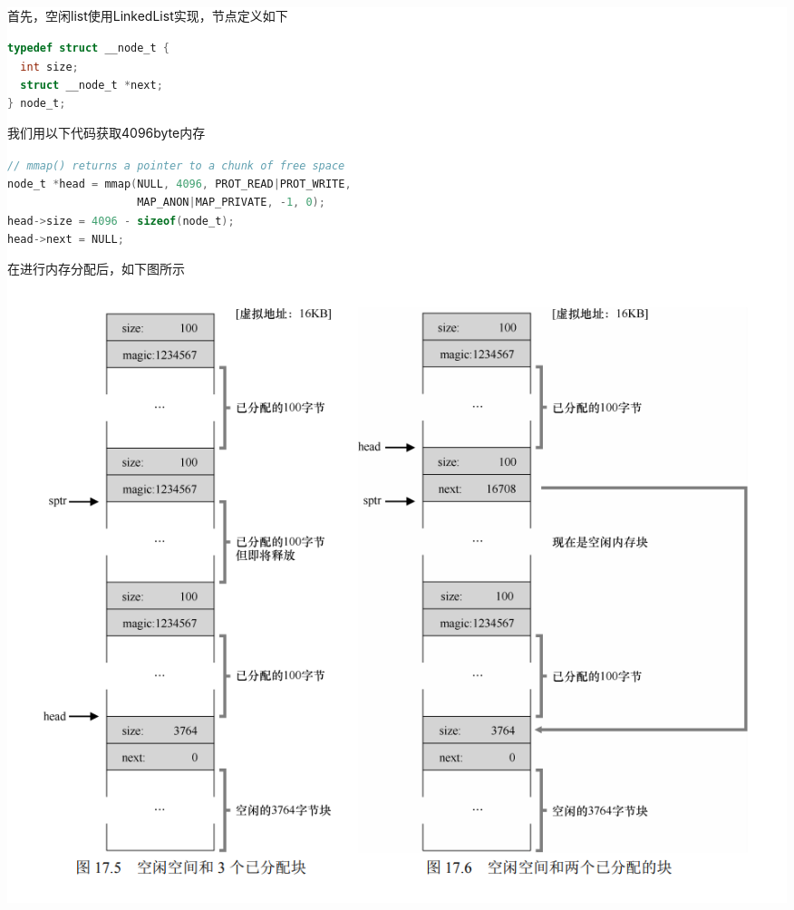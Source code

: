 首先，空闲list使用LinkedList实现，节点定义如下

```c
typedef struct __node_t {
  int size;
  struct __node_t *next;
} node_t;

```

我们用以下代码获取4096byte内存

```c
// mmap() returns a pointer to a chunk of free space
node_t *head = mmap(NULL, 4096, PROT_READ|PROT_WRITE,
                    MAP_ANON|MAP_PRIVATE, -1, 0);
head->size = 4096 - sizeof(node_t);
head->next = NULL;

```

在进行内存分配后，如下图所示

![image-20210617095604802](%E6%93%8D%E4%BD%9C%E7%B3%BB%E7%BB%9F%E5%AF%BC%E8%AE%BA.assets/image-20210617095604802.png)

